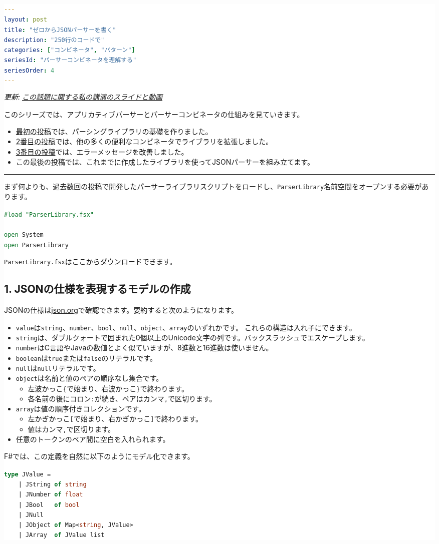 ```yaml
---
layout: post
title: "ゼロからJSONパーサーを書く"
description: "250行のコードで"
categories: ["コンビネータ", "パターン"]
seriesId: "パーサーコンビネータを理解する"
seriesOrder: 4
---
```


*更新: [この話題に関する私の講演のスライドと動画](https://fsharpforfunandprofit.com/parser/)*

このシリーズでは、アプリカティブパーサーとパーサーコンビネータの仕組みを見ていきます。

* [最初の投稿](../posts/understanding-parser-combinators.md)では、パーシングライブラリの基礎を作りました。
* [2番目の投稿](../posts/understanding-parser-combinators-2.md)では、他の多くの便利なコンビネータでライブラリを拡張しました。
* [3番目の投稿](../posts/understanding-parser-combinators-3.md)では、エラーメッセージを改善しました。
* この最後の投稿では、これまでに作成したライブラリを使ってJSONパーサーを組み立てます。

<hr>

まず何よりも、過去数回の投稿で開発したパーサーライブラリスクリプトをロードし、`ParserLibrary`名前空間をオープンする必要があります。

```fsharp
#load "ParserLibrary.fsx"

open System
open ParserLibrary
```

`ParserLibrary.fsx`は[ここからダウンロード](https://gist.github.com/swlaschin/485f418fede6b6a36d89#file-parserlibrary-fsx)できます。

## 1. JSONの仕様を表現するモデルの作成

JSONの仕様は[json.org](https://www.json.org/)で確認できます。要約すると次のようになります。

* `value`は`string`、`number`、`bool`、`null`、`object`、`array`のいずれかです。
  これらの構造は入れ子にできます。
* `string`は、ダブルクォートで囲まれた0個以上のUnicode文字の列です。バックスラッシュでエスケープします。
* `number`はC言語やJavaの数値とよく似ていますが、8進数と16進数は使いません。
* `boolean`は`true`または`false`のリテラルです。
* `null`は`null`リテラルです。
* `object`は名前と値のペアの順序なし集合です。
  * 左波かっこ`{`で始まり、右波かっこ`}`で終わります。
  * 各名前の後にコロン`:`が続き、ペアはカンマ`,`で区切ります。
* `array`は値の順序付きコレクションです。
  * 左かぎかっこ`[`で始まり、右かぎかっこ`]`で終わります。
  * 値はカンマ`,`で区切ります。
* 任意のトークンのペア間に空白を入れられます。

F#では、この定義を自然に以下のようにモデル化できます。

```fsharp
type JValue = 
    | JString of string
    | JNumber of float
    | JBool   of bool
    | JNull
    | JObject of Map<string, JValue>
    | JArray  of JValue list
```
